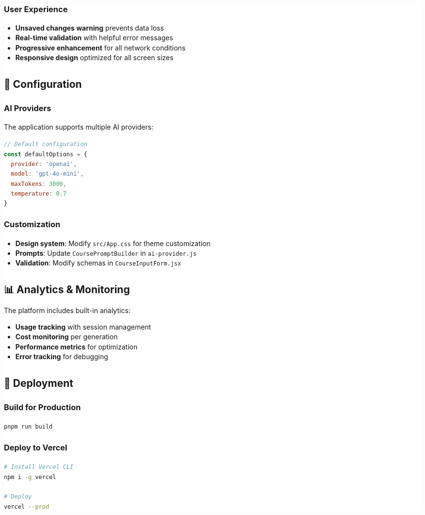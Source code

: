 ### User Experience

- **Unsaved changes warning** prevents data loss
- **Real-time validation** with helpful error messages
- **Progressive enhancement** for all network conditions
- **Responsive design** optimized for all screen sizes

## 🔧 Configuration

### AI Providers

The application supports multiple AI providers:

```javascript
// Default configuration
const defaultOptions = {
  provider: 'openai',
  model: 'gpt-4o-mini',
  maxTokens: 3000,
  temperature: 0.7
}
```

### Customization

- **Design system**: Modify `src/App.css` for theme customization
- **Prompts**: Update `CoursePromptBuilder` in `ai-provider.js`
- **Validation**: Modify schemas in `CourseInputForm.jsx`

## 📊 Analytics & Monitoring

The platform includes built-in analytics:

- **Usage tracking** with session management
- **Cost monitoring** per generation
- **Performance metrics** for optimization
- **Error tracking** for debugging

## 🚀 Deployment

### Build for Production

```bash
pnpm run build
```

### Deploy to Vercel

```bash
# Install Vercel CLI
npm i -g vercel

# Deploy
vercel --prod
```
